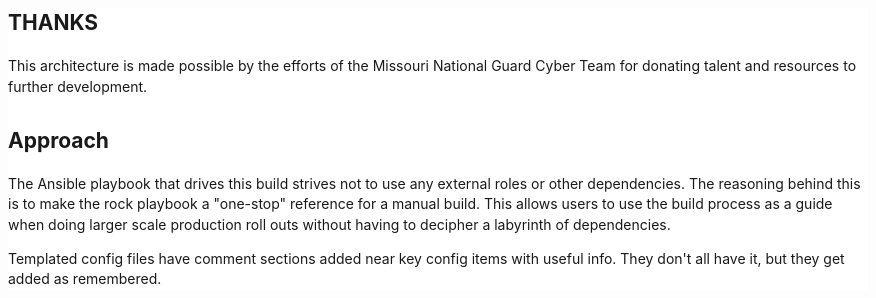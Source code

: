 ## THANKS

This architecture is made possible by the efforts of the Missouri National Guard Cyber Team for donating talent and resources to further development.


## Approach

The Ansible playbook that drives this build strives not to use any external roles or other dependencies. The reasoning behind this is to make the rock playbook a "one-stop" reference for a manual build. This allows users to use the build process as a guide when doing larger scale production roll outs without having to decipher a labyrinth of dependencies.

Templated config files have comment sections added near key config items with useful info.  They don't all have it, but they get added as remembered.
